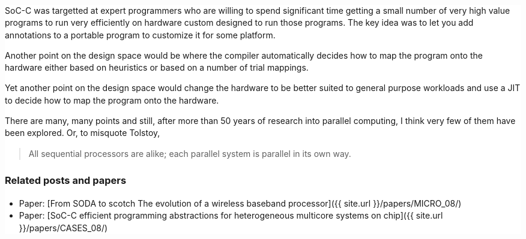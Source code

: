SoC-C was targetted at expert programmers who are willing to spend significant
time getting a small number of  very high value programs to run very
efficiently on hardware custom designed to run those programs.
The key idea was to let you add annotations to a portable program to customize
it for some platform.

Another point on the design space would be where the compiler automatically
decides how to map the program onto the hardware either based on heuristics
or based on a number of trial mappings.

Yet another point on the design space would change the hardware to be better
suited to general purpose workloads and use a JIT to decide how to map the
program onto the hardware.

There are many, many points and still, after more than 50 years of research
into parallel computing, I think very few of them have been explored.
Or, to misquote Tolstoy,

> All sequential processors are alike; each parallel system is parallel in its own way.


### Related posts and papers

* Paper: [From SODA to scotch The evolution of a wireless baseband processor]({{ site.url }}/papers/MICRO_08/)
* Paper: [SoC-C efficient programming abstractions for heterogeneous multicore systems on chip]({{ site.url }}/papers/CASES_08/)
